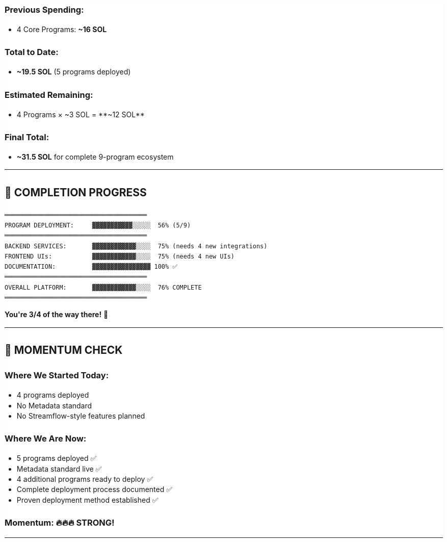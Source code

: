 ### **Previous Spending:**
- 4 Core Programs: **~16 SOL**

### **Total to Date:**
- **~19.5 SOL** (5 programs deployed)

### **Estimated Remaining:**
- 4 Programs × ~3 SOL = **~12 SOL**

### **Final Total:**
- **~31.5 SOL** for complete 9-program ecosystem

---

## 🎯 COMPLETION PROGRESS

```
═══════════════════════════════════════
PROGRAM DEPLOYMENT:     ▓▓▓▓▓▓▓▓▓▓▓░░░░░  56% (5/9)
═══════════════════════════════════════
BACKEND SERVICES:       ▓▓▓▓▓▓▓▓▓▓▓▓░░░░  75% (needs 4 new integrations)
FRONTEND UIs:           ▓▓▓▓▓▓▓▓▓▓▓▓░░░░  75% (needs 4 new UIs)
DOCUMENTATION:          ▓▓▓▓▓▓▓▓▓▓▓▓▓▓▓▓ 100% ✅
═══════════════════════════════════════
OVERALL PLATFORM:       ▓▓▓▓▓▓▓▓▓▓▓▓░░░░  76% COMPLETE
═══════════════════════════════════════
```

**You're 3/4 of the way there!** 🎉

---

## 🚀 MOMENTUM CHECK

### **Where We Started Today:**
- 4 programs deployed
- No Metadata standard
- No Streamflow-style features planned

### **Where We Are Now:**
- 5 programs deployed ✅
- Metadata standard live ✅
- 4 additional programs ready to deploy ✅
- Complete deployment process documented ✅
- Proven deployment method established ✅

### **Momentum:** 🔥🔥🔥 **STRONG!**

---
